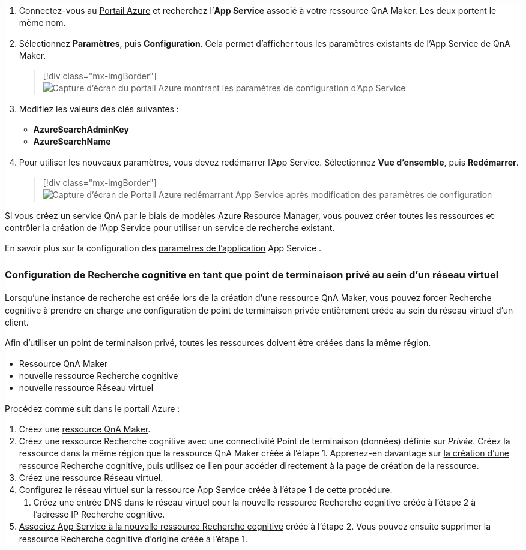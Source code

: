 1. Connectez-vous au [Portail Azure](https://portal.azure.com) et recherchez l’**App Service** associé à votre ressource QnA Maker. Les deux portent le même nom.

1. Sélectionnez **Paramètres**, puis **Configuration**. Cela permet d’afficher tous les paramètres existants de l’App Service de QnA Maker.

    > [!div class="mx-imgBorder"]
    > ![Capture d’écran du portail Azure montrant les paramètres de configuration d’App Service](../media/qnamaker-how-to-upgrade-qnamaker/change-search-service-app-service-configuration.png)

1. Modifiez les valeurs des clés suivantes :

    * **AzureSearchAdminKey**
    * **AzureSearchName**

1. Pour utiliser les nouveaux paramètres, vous devez redémarrer l’App Service. Sélectionnez **Vue d’ensemble**, puis **Redémarrer**.

    > [!div class="mx-imgBorder"]
    > ![Capture d’écran de Portail Azure redémarrant App Service après modification des paramètres de configuration](../media/qnamaker-how-to-upgrade-qnamaker/screenshot-azure-portal-restart-app-service.png)

Si vous créez un service QnA par le biais de modèles Azure Resource Manager, vous pouvez créer toutes les ressources et contrôler la création de l’App Service pour utiliser un service de recherche existant.

En savoir plus sur la configuration des [paramètres de l’application](../../../app-service/configure-common.md#configure-app-settings) App Service .

### <a name="configuring-cognitive-search-as-a-private-endpoint-inside-a-vnet"></a>Configuration de Recherche cognitive en tant que point de terminaison privé au sein d’un réseau virtuel

Lorsqu’une instance de recherche est créée lors de la création d’une ressource QnA Maker, vous pouvez forcer Recherche cognitive à prendre en charge une configuration de point de terminaison privée entièrement créée au sein du réseau virtuel d’un client.

Afin d’utiliser un point de terminaison privé, toutes les ressources doivent être créées dans la même région.

* Ressource QnA Maker
* nouvelle ressource Recherche cognitive
* nouvelle ressource Réseau virtuel

Procédez comme suit dans le [portail Azure](https://portal.azure.com) :

1. Créez une [ressource QnA Maker](https://ms.portal.azure.com/#create/Microsoft.CognitiveServicesQnAMaker).
1. Créez une ressource Recherche cognitive avec une connectivité Point de terminaison (données) définie sur _Privée_. Créez la ressource dans la même région que la ressource QnA Maker créée à l’étape 1. Apprenez-en davantage sur [la création d’une ressource Recherche cognitive](../../../search/search-create-service-portal.md), puis utilisez ce lien pour accéder directement à la [page de création de la ressource](https://ms.portal.azure.com/#create/Microsoft.Search).
1. Créez une [ressource Réseau virtuel](https://ms.portal.azure.com/#create/Microsoft.VirtualNetwork-ARM).
1. Configurez le réseau virtuel sur la ressource App Service créée à l’étape 1 de cette procédure.
    1. Créez une entrée DNS dans le réseau virtuel pour la nouvelle ressource Recherche cognitive créée à l’étape 2 à l’adresse IP Recherche cognitive.
1. [Associez App Service à la nouvelle ressource Recherche cognitive](#configure-qna-maker-to-use-different-cognitive-search-resource) créée à l’étape 2. Vous pouvez ensuite supprimer la ressource Recherche cognitive d’origine créée à l’étape 1.
